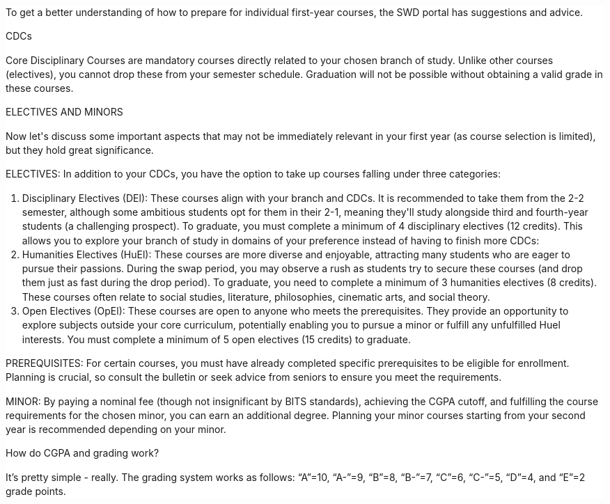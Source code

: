 To get a better understanding of how to prepare for individual first-year 
courses, the SWD portal has suggestions and advice.

CDCs

Core Disciplinary Courses are mandatory courses directly related to your 
chosen branch of study. Unlike other courses (electives), you cannot drop 
these from your semester schedule. Graduation will not be possible 
without obtaining a valid grade in these courses.


ELECTIVES AND MINORS

Now let's discuss some important aspects that may not be immediately 
relevant in your first year (as course selection is limited), but they hold 
great significance.

ELECTIVES: In addition to your CDCs, you have the option to take up courses 
falling under three categories:

1. Disciplinary Electives (DEl): These courses align with your branch and 
CDCs. It is recommended to take them from the 2-2 semester, although 
some ambitious students opt for them in their 2-1, meaning they'll 
study alongside third and fourth-year students (a challenging prospect). 
To graduate, you must complete a minimum of 4 disciplinary electives 
(12 credits). This allows you to explore your branch of study in domains 
of your preference instead of having to finish more CDCs:
2. Humanities Electives (HuEl): These courses are more diverse and 
enjoyable, attracting many students who are eager to pursue their 
passions. During the swap period, you may observe a rush as students 
try to secure these courses (and drop them just as fast during the drop 
period). To graduate, you need to complete a minimum of 3 humanities 
electives (8 credits). These courses often relate to social studies, 
literature, philosophies, cinematic arts, and social theory.
3. Open Electives (OpEl): These courses are open to anyone who meets the 
prerequisites. They provide an opportunity to explore subjects outside 
your core curriculum, potentially enabling you to pursue a minor or 
fulfill any unfulfilled Huel interests. You must complete a minimum of 5 
open electives (15 credits) to graduate.

PREREQUISITES: For certain courses, you must have already completed 
specific prerequisites to be eligible for enrollment. Planning is crucial, so 
consult the bulletin or seek advice from seniors to ensure you meet the 
requirements.

MINOR: By paying a nominal fee (though not insignificant by BITS 
standards), achieving the CGPA cutoff, and fulfilling the course 
requirements for the chosen minor, you can earn an additional degree. 
Planning your minor courses starting from your second year is 
recommended depending on your minor.


How do CGPA and grading work?

It’s pretty simple - really. The grading system works as follows:
“A”=10, “A-”=9, “B”=8, “B-”=7, “C”=6, “C-”=5, “D”=4, and “E”=2 grade points. 
